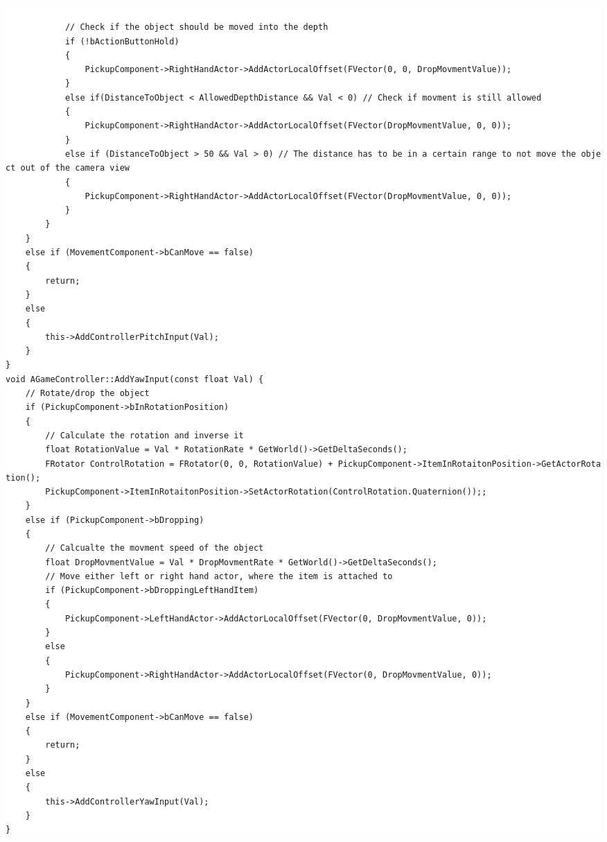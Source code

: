 ```

            // Check if the object should be moved into the depth
            if (!bActionButtonHold)
            {
                PickupComponent->RightHandActor->AddActorLocalOffset(FVector(0, 0, DropMovmentValue));
            }
            else if(DistanceToObject < AllowedDepthDistance && Val < 0) // Check if movment is still allowed
            {
                PickupComponent->RightHandActor->AddActorLocalOffset(FVector(DropMovmentValue, 0, 0));
            } 
            else if (DistanceToObject > 50 && Val > 0) // The distance has to be in a certain range to not move the object out of the camera view
            {
                PickupComponent->RightHandActor->AddActorLocalOffset(FVector(DropMovmentValue, 0, 0));
            }
        }   
    }
    else if (MovementComponent->bCanMove == false)
    {
        return;
    }
    else
    {
        this->AddControllerPitchInput(Val);
    } 
}
void AGameController::AddYawInput(const float Val) {
    // Rotate/drop the object 
    if (PickupComponent->bInRotationPosition)
    {
        // Calculate the rotation and inverse it
        float RotationValue = Val * RotationRate * GetWorld()->GetDeltaSeconds();
        FRotator ControlRotation = FRotator(0, 0, RotationValue) + PickupComponent->ItemInRotaitonPosition->GetActorRotation();
        PickupComponent->ItemInRotaitonPosition->SetActorRotation(ControlRotation.Quaternion());;
    }
    else if (PickupComponent->bDropping)
    {
        // Calcualte the movment speed of the object
        float DropMovmentValue = Val * DropMovmentRate * GetWorld()->GetDeltaSeconds();
        // Move either left or right hand actor, where the item is attached to
        if (PickupComponent->bDroppingLeftHandItem)
        {
            PickupComponent->LeftHandActor->AddActorLocalOffset(FVector(0, DropMovmentValue, 0));
        }
        else
        {
            PickupComponent->RightHandActor->AddActorLocalOffset(FVector(0, DropMovmentValue, 0));
        }   
    }
    else if (MovementComponent->bCanMove == false)
    {
        return;
    }
    else
    {
        this->AddControllerYawInput(Val);
    }    
}
```